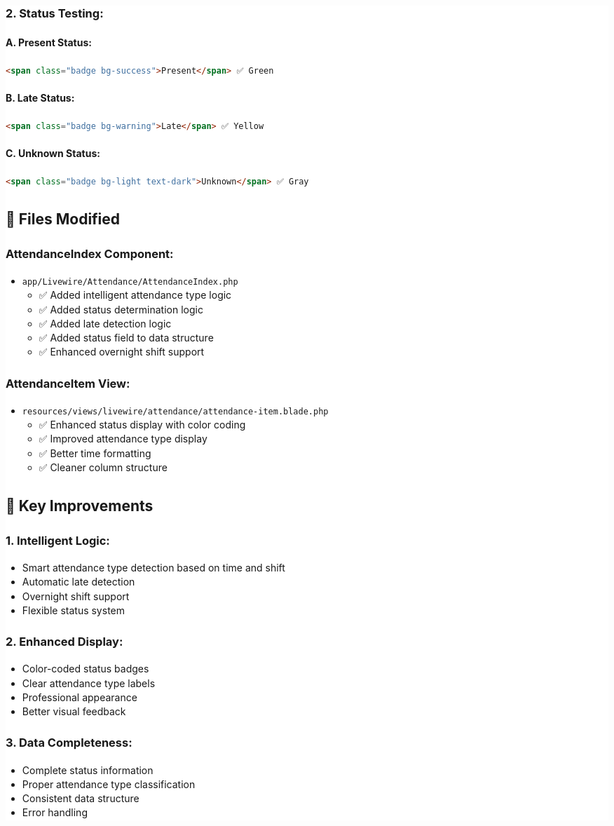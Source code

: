 ### **2. Status Testing:**

#### **A. Present Status:**
```html
<span class="badge bg-success">Present</span> ✅ Green
```

#### **B. Late Status:**
```html
<span class="badge bg-warning">Late</span> ✅ Yellow
```

#### **C. Unknown Status:**
```html
<span class="badge bg-light text-dark">Unknown</span> ✅ Gray
```

## 📁 Files Modified

### **AttendanceIndex Component:**
- `app/Livewire/Attendance/AttendanceIndex.php`
  - ✅ Added intelligent attendance type logic
  - ✅ Added status determination logic
  - ✅ Added late detection logic
  - ✅ Added status field to data structure
  - ✅ Enhanced overnight shift support

### **AttendanceItem View:**
- `resources/views/livewire/attendance/attendance-item.blade.php`
  - ✅ Enhanced status display with color coding
  - ✅ Improved attendance type display
  - ✅ Better time formatting
  - ✅ Cleaner column structure

## 🎯 Key Improvements

### **1. Intelligent Logic:**
- Smart attendance type detection based on time and shift
- Automatic late detection
- Overnight shift support
- Flexible status system

### **2. Enhanced Display:**
- Color-coded status badges
- Clear attendance type labels
- Professional appearance
- Better visual feedback

### **3. Data Completeness:**
- Complete status information
- Proper attendance type classification
- Consistent data structure
- Error handling
